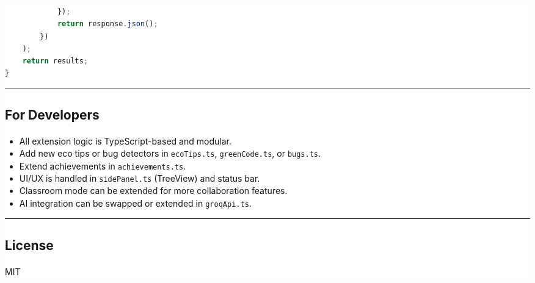 ```typescript
            });
            return response.json();
        })
    );
    return results;
}
```

---

## For Developers

- All extension logic is TypeScript-based and modular.
- Add new eco tips or bug detectors in `ecoTips.ts`, `greenCode.ts`, or `bugs.ts`.
- Extend achievements in `achievements.ts`.
- UI/UX is handled in `sidePanel.ts` (TreeView) and status bar.
- Classroom mode can be extended for more collaboration features.
- AI integration can be swapped or extended in `groqApi.ts`.

---

## License

MIT
